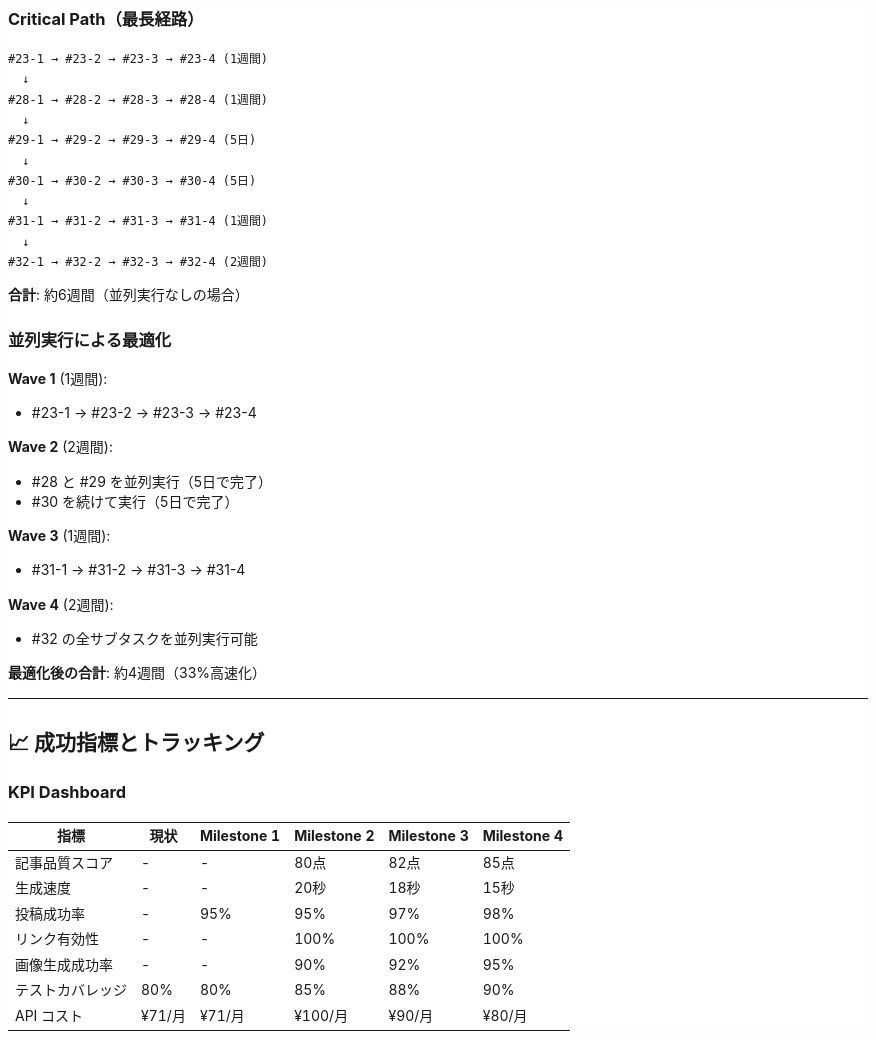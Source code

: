 ### Critical Path（最長経路）

```
#23-1 → #23-2 → #23-3 → #23-4 (1週間)
  ↓
#28-1 → #28-2 → #28-3 → #28-4 (1週間)
  ↓
#29-1 → #29-2 → #29-3 → #29-4 (5日)
  ↓
#30-1 → #30-2 → #30-3 → #30-4 (5日)
  ↓
#31-1 → #31-2 → #31-3 → #31-4 (1週間)
  ↓
#32-1 → #32-2 → #32-3 → #32-4 (2週間)
```

**合計**: 約6週間（並列実行なしの場合）

### 並列実行による最適化

**Wave 1** (1週間):
- #23-1 → #23-2 → #23-3 → #23-4

**Wave 2** (2週間):
- #28 と #29 を並列実行（5日で完了）
- #30 を続けて実行（5日で完了）

**Wave 3** (1週間):
- #31-1 → #31-2 → #31-3 → #31-4

**Wave 4** (2週間):
- #32 の全サブタスクを並列実行可能

**最適化後の合計**: 約4週間（33%高速化）

---

## 📈 成功指標とトラッキング

### KPI Dashboard

| 指標 | 現状 | Milestone 1 | Milestone 2 | Milestone 3 | Milestone 4 |
|------|------|-------------|-------------|-------------|-------------|
| 記事品質スコア | - | - | 80点 | 82点 | 85点 |
| 生成速度 | - | - | 20秒 | 18秒 | 15秒 |
| 投稿成功率 | - | 95% | 95% | 97% | 98% |
| リンク有効性 | - | - | 100% | 100% | 100% |
| 画像生成成功率 | - | - | 90% | 92% | 95% |
| テストカバレッジ | 80% | 80% | 85% | 88% | 90% |
| API コスト | ¥71/月 | ¥71/月 | ¥100/月 | ¥90/月 | ¥80/月 |
